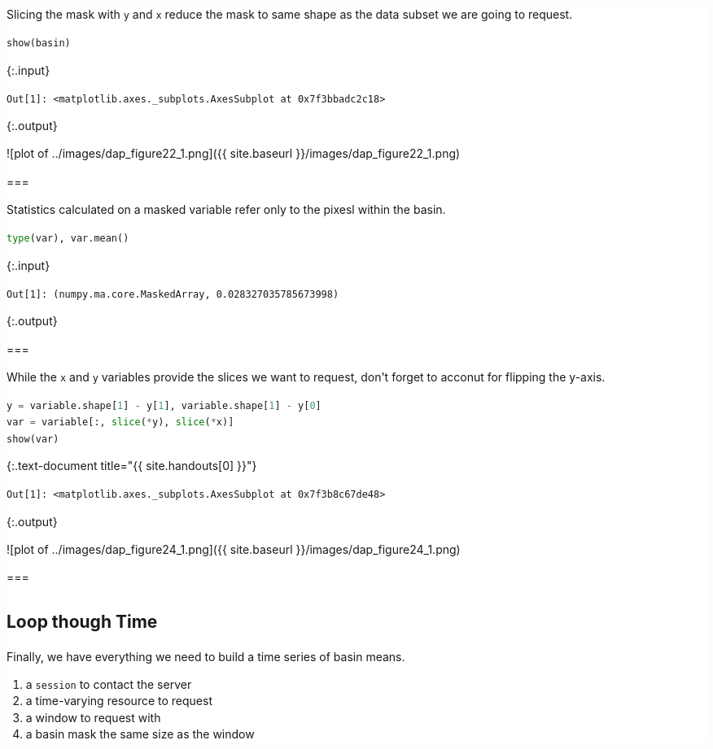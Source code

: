 Slicing the mask with `y` and `x` reduce the mask to same shape as the data subset we are going to request.


~~~python
show(basin)
~~~
{:.input}
~~~
Out[1]: <matplotlib.axes._subplots.AxesSubplot at 0x7f3bbadc2c18>
~~~
{:.output}

![plot of ../images/dap_figure22_1.png]({{ site.baseurl }}/images/dap_figure22_1.png)

===

Statistics calculated on a masked variable refer only to the pixesl within the basin.


~~~python
type(var), var.mean()
~~~
{:.input}
~~~
Out[1]: (numpy.ma.core.MaskedArray, 0.028327035785673998)
~~~
{:.output}



===

While the `x` and `y` variables provide the slices we want to request, don't forget to acconut for flipping the y-axis.


~~~python
y = variable.shape[1] - y[1], variable.shape[1] - y[0]
var = variable[:, slice(*y), slice(*x)]
show(var)
~~~
{:.text-document title="{{ site.handouts[0] }}"}

~~~
Out[1]: <matplotlib.axes._subplots.AxesSubplot at 0x7f3b8c67de48>
~~~
{:.output}

![plot of ../images/dap_figure24_1.png]({{ site.baseurl }}/images/dap_figure24_1.png)

===

## Loop though Time

Finally, we have everything we need to build a time series of basin means.

1. a `session` to contact the server
1. a time-varying resource to request
1. a window to request with
1. a basin mask the same size as the window


[GES DISC]: https://disc.sci.gsfc.nasa.gov
[EARTHDATA]: https://earthdata.nasa.gov
[International Desks]: http://www.cpc.ncep.noaa.gov/products/international/index.shtml
[Africa]: http://www.cpc.ncep.noaa.gov/products/international/africa/africa.shtml
[Weekly Hazards for USAID/FEWS]: http://www.cpc.ncep.noaa.gov/products/international/africa/africa_hazard.pdf
